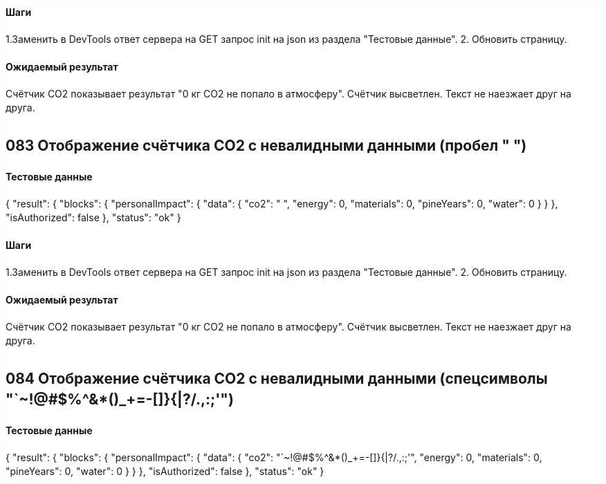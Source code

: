 #### Шаги
1.Заменить в DevTools ответ сервера на GET запрос init на json из раздела "Тестовые данные".
2. Обновить страницу.

#### Ожидаемый результат
Счётчик CO2 показывает результат "0 кг CO2 не попало в атмосферу". Счётчик высветлен. Текст не наезжает друг на друга.

## 083 Отображение счётчика CO2 с невалидными данными (пробел " ")
#### Тестовые данные
{
    "result": {
        "blocks": {
            "personalImpact": {
                "data": {
                    "co2": " ",
                    "energy": 0,
                    "materials": 0,
                    "pineYears": 0,
                    "water": 0
                }
            }
        },
        "isAuthorized": false
    },
    "status": "ok"
}

#### Шаги
1.Заменить в DevTools ответ сервера на GET запрос init на json из раздела "Тестовые данные".
2. Обновить страницу.

#### Ожидаемый результат
Счётчик CO2 показывает результат "0 кг CO2 не попало в атмосферу". Счётчик высветлен. Текст не наезжает друг на друга.

## 084 Отображение счётчика CO2 с невалидными данными (спецсимволы "\`~!@#$%^&\*()\_+=-[]}{|?/.,:;'")
#### Тестовые данные
{
    "result": {
        "blocks": {
            "personalImpact": {
                "data": {
                    "co2": "\`~!@#$%^&\*()\_+=-[]}{|?/.,:;'",
                    "energy": 0,
                    "materials": 0,
                    "pineYears": 0,
                    "water": 0
                }
            }
        },
        "isAuthorized": false
    },
    "status": "ok"
}
